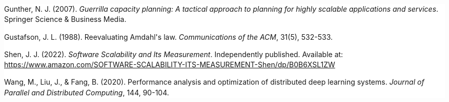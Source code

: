 Gunther, N. J. (2007). *Guerrilla capacity planning: A tactical approach to planning for highly scalable applications and services*. Springer Science & Business Media.

Gustafson, J. L. (1988). Reevaluating Amdahl's law. *Communications of the ACM*, 31(5), 532-533.

Shen, J. J. (2022). *Software Scalability and Its Measurement*. Independently published. Available at: https://www.amazon.com/SOFTWARE-SCALABILITY-ITS-MEASUREMENT-Shen/dp/B0B6XSL1ZW

Wang, M., Liu, J., & Fang, B. (2020). Performance analysis and optimization of distributed deep learning systems. *Journal of Parallel and Distributed Computing*, 144, 90-104.
